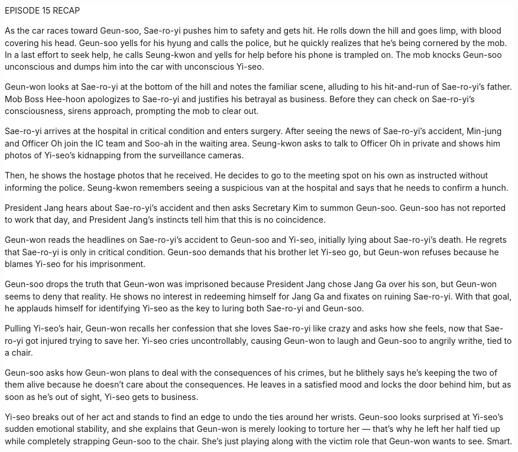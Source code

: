 EPISODE 15 RECAP



As the car races toward Geun-soo, Sae-ro-yi pushes him to safety and gets hit. He rolls down the hill and goes limp, with blood covering his head. Geun-soo yells for his hyung and calls the police, but he quickly realizes that he’s being cornered by the mob. In a last effort to seek help, he calls Seung-kwon and yells for help before his phone is trampled on. The mob knocks Geun-soo unconscious and dumps him into the car with unconscious Yi-seo.

Geun-won looks at Sae-ro-yi at the bottom of the hill and notes the familiar scene, alluding to his hit-and-run of Sae-ro-yi’s father. Mob Boss Hee-hoon apologizes to Sae-ro-yi and justifies his betrayal as business. Before they can check on Sae-ro-yi’s consciousness, sirens approach, prompting the mob to clear out.



Sae-ro-yi arrives at the hospital in critical condition and enters surgery. After seeing the news of Sae-ro-yi’s accident, Min-jung and Officer Oh join the IC team and Soo-ah in the waiting area. Seung-kwon asks to talk to Officer Oh in private and shows him photos of Yi-seo’s kidnapping from the surveillance cameras.

Then, he shows the hostage photos that he received. He decides to go to the meeting spot on his own as instructed without informing the police. Seung-kwon remembers seeing a suspicious van at the hospital and says that he needs to confirm a hunch.

President Jang hears about Sae-ro-yi’s accident and then asks Secretary Kim to summon Geun-soo. Geun-soo has not reported to work that day, and President Jang’s instincts tell him that this is no coincidence.




Geun-won reads the headlines on Sae-ro-yi’s accident to Geun-soo and Yi-seo, initially lying about Sae-ro-yi’s death. He regrets that Sae-ro-yi is only in critical condition. Geun-soo demands that his brother let Yi-seo go, but Geun-won refuses because he blames Yi-seo for his imprisonment.

Geun-soo drops the truth that Geun-won was imprisoned because President Jang chose Jang Ga over his son, but Geun-won seems to deny that reality. He shows no interest in redeeming himself for Jang Ga and fixates on ruining Sae-ro-yi. With that goal, he applauds himself for identifying Yi-seo as the key to luring both Sae-ro-yi and Geun-soo.

Pulling Yi-seo’s hair, Geun-won recalls her confession that she loves Sae-ro-yi like crazy and asks how she feels, now that Sae-ro-yi got injured trying to save her. Yi-seo cries uncontrollably, causing Geun-won to laugh and Geun-soo to angrily writhe, tied to a chair.



Geun-soo asks how Geun-won plans to deal with the consequences of his crimes, but he blithely says he’s keeping the two of them alive because he doesn’t care about the consequences. He leaves in a satisfied mood and locks the door behind him, but as soon as he’s out of sight, Yi-seo gets to business.

Yi-seo breaks out of her act and stands to find an edge to undo the ties around her wrists. Geun-soo looks surprised at Yi-seo’s sudden emotional stability, and she explains that Geun-won is merely looking to torture her — that’s why he left her half tied up while completely strapping Geun-soo to the chair. She’s just playing along with the victim role that Geun-won wants to see. Smart.




